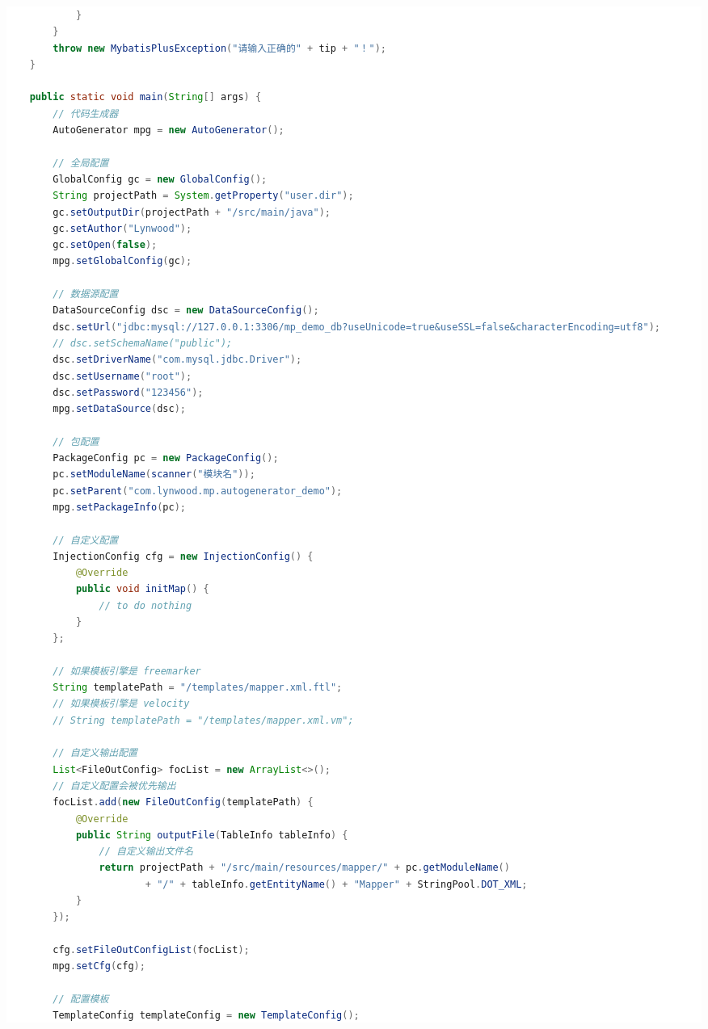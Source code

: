 ```java
            }
        }
        throw new MybatisPlusException("请输入正确的" + tip + "！");
    }

    public static void main(String[] args) {
        // 代码生成器
        AutoGenerator mpg = new AutoGenerator();

        // 全局配置
        GlobalConfig gc = new GlobalConfig();
        String projectPath = System.getProperty("user.dir");
        gc.setOutputDir(projectPath + "/src/main/java");
        gc.setAuthor("Lynwood");
        gc.setOpen(false);
        mpg.setGlobalConfig(gc);

        // 数据源配置
        DataSourceConfig dsc = new DataSourceConfig();
        dsc.setUrl("jdbc:mysql://127.0.0.1:3306/mp_demo_db?useUnicode=true&useSSL=false&characterEncoding=utf8");
        // dsc.setSchemaName("public");
        dsc.setDriverName("com.mysql.jdbc.Driver");
        dsc.setUsername("root");
        dsc.setPassword("123456");
        mpg.setDataSource(dsc);

        // 包配置
        PackageConfig pc = new PackageConfig();
        pc.setModuleName(scanner("模块名"));
        pc.setParent("com.lynwood.mp.autogenerator_demo");
        mpg.setPackageInfo(pc);

        // 自定义配置
        InjectionConfig cfg = new InjectionConfig() {
            @Override
            public void initMap() {
                // to do nothing
            }
        };

        // 如果模板引擎是 freemarker
        String templatePath = "/templates/mapper.xml.ftl";
        // 如果模板引擎是 velocity
        // String templatePath = "/templates/mapper.xml.vm";

        // 自定义输出配置
        List<FileOutConfig> focList = new ArrayList<>();
        // 自定义配置会被优先输出
        focList.add(new FileOutConfig(templatePath) {
            @Override
            public String outputFile(TableInfo tableInfo) {
                // 自定义输出文件名
                return projectPath + "/src/main/resources/mapper/" + pc.getModuleName()
                        + "/" + tableInfo.getEntityName() + "Mapper" + StringPool.DOT_XML;
            }
        });

        cfg.setFileOutConfigList(focList);
        mpg.setCfg(cfg);

        // 配置模板
        TemplateConfig templateConfig = new TemplateConfig();
```